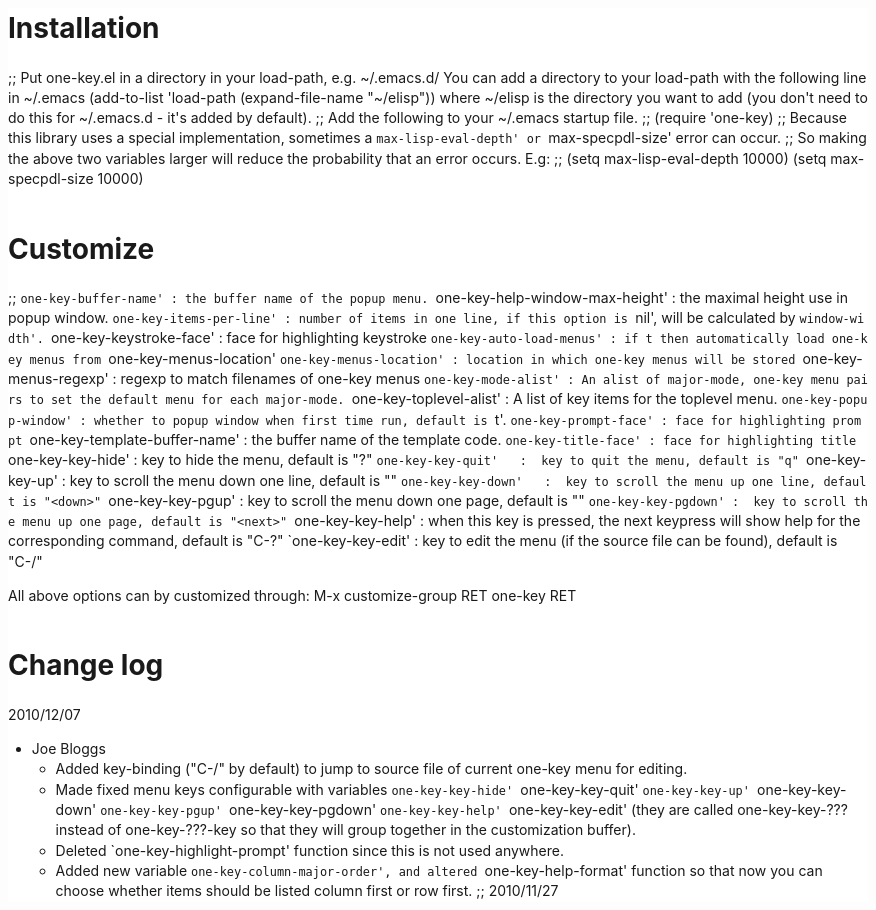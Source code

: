 # Installation
;; Put one-key.el in a directory in your load-path, e.g. ~/.emacs.d/
You can add a directory to your load-path with the following line in ~/.emacs
(add-to-list 'load-path (expand-file-name "~/elisp"))
where ~/elisp is the directory you want to add 
(you don't need to do this for ~/.emacs.d - it's added by default).
;; Add the following to your ~/.emacs startup file.
;; (require 'one-key)
;; Because this library uses a special implementation,
sometimes a `max-lisp-eval-depth' or `max-specpdl-size' error can occur.
;; So making the above two variables larger will reduce the probability that an error occurs.
E.g:
;; (setq max-lisp-eval-depth 10000)
(setq max-specpdl-size 10000)

# Customize
;; `one-key-buffer-name' : the buffer name of the popup menu.
`one-key-help-window-max-height' : the maximal height use in popup window.
`one-key-items-per-line' : number of items in one line, if this option is `nil', will be calculated by `window-width'.
`one-key-keystroke-face' : face for highlighting keystroke
`one-key-auto-load-menus' : if t then automatically load one-key menus from `one-key-menus-location'
`one-key-menus-location' : location in which one-key menus will be stored
`one-key-menus-regexp' : regexp to match filenames of one-key menus
`one-key-mode-alist' : An alist of major-mode, one-key menu pairs to set the default menu for each major-mode.
`one-key-toplevel-alist' : A list of key items for the toplevel menu.
`one-key-popup-window' : whether to popup window when first time run, default is `t'.
`one-key-prompt-face' : face for highlighting prompt
`one-key-template-buffer-name' : the buffer name of the template code.
`one-key-title-face' : face for highlighting title
`one-key-key-hide'   :  key to hide the menu, default is "?"
`one-key-key-quit'   :  key to quit the menu, default is "q"
`one-key-key-up'     :  key to scroll the menu down one line, default is "<up>"
`one-key-key-down'   :  key to scroll the menu up one line, default is "<down>"
`one-key-key-pgup'   :  key to scroll the menu down one page, default is "<prior>"
`one-key-key-pgdown' :  key to scroll the menu up one page, default is "<next>"
`one-key-key-help'   :  when this key is pressed, the next keypress will show help for the corresponding command,
                        default is "C-?"
`one-key-key-edit'   :  key to edit the menu (if the source file can be found), default is "C-/"

All above options can by customized through:
     M-x customize-group RET one-key RET

# Change log
2010/12/07
   * Joe Bloggs
      * Added key-binding ("C-/" by default) to jump to source file of current one-key menu for editing.
      * Made fixed menu keys configurable with variables `one-key-key-hide' `one-key-key-quit' `one-key-key-up'
        `one-key-key-down' `one-key-key-pgup' `one-key-key-pgdown' `one-key-key-help' `one-key-key-edit'
        (they are called one-key-key-??? instead of one-key-???-key so that they will group together in the
         customization buffer).
      * Deleted `one-key-highlight-prompt' function since this is not used anywhere.
      * Added new variable `one-key-column-major-order', and altered `one-key-help-format' function so that
        now you can choose whether items should be listed column first or row first.
;; 2010/11/27
